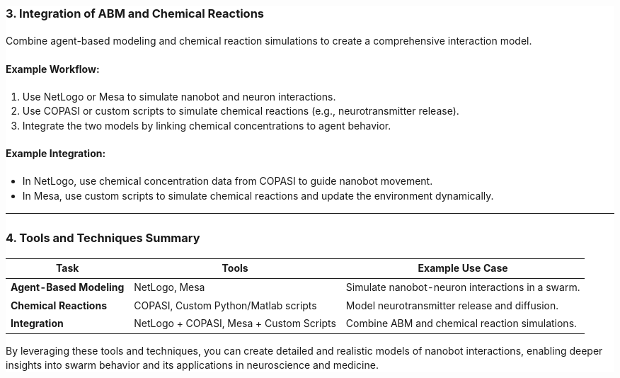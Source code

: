 
### **3. Integration of ABM and Chemical Reactions**
Combine agent-based modeling and chemical reaction simulations to create a comprehensive interaction model.

#### **Example Workflow**:
1. Use NetLogo or Mesa to simulate nanobot and neuron interactions.
2. Use COPASI or custom scripts to simulate chemical reactions (e.g., neurotransmitter release).
3. Integrate the two models by linking chemical concentrations to agent behavior.

#### **Example Integration**:
- In NetLogo, use chemical concentration data from COPASI to guide nanobot movement.
- In Mesa, use custom scripts to simulate chemical reactions and update the environment dynamically.

---

### **4. Tools and Techniques Summary**
| **Task**                  | **Tools**                              | **Example Use Case**                              |
|---------------------------|----------------------------------------|--------------------------------------------------|
| **Agent-Based Modeling**  | NetLogo, Mesa                         | Simulate nanobot-neuron interactions in a swarm. |
| **Chemical Reactions**    | COPASI, Custom Python/Matlab scripts  | Model neurotransmitter release and diffusion.    |
| **Integration**           | NetLogo + COPASI, Mesa + Custom Scripts| Combine ABM and chemical reaction simulations.   |

By leveraging these tools and techniques, you can create detailed and realistic models of nanobot interactions, enabling deeper insights into swarm behavior and its applications in neuroscience and medicine.
